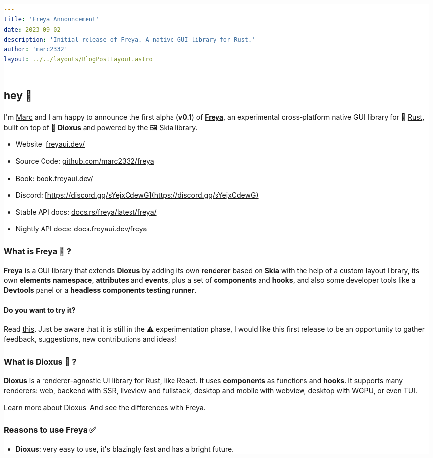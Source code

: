 ```yaml
---
title: 'Freya Announcement'
date: 2023-09-02
description: 'Initial release of Freya. A native GUI library for Rust.'
author: 'marc2332'
layout: ../../layouts/BlogPostLayout.astro
---
```

## hey 👋

I'm [Marc](https://github.com/marc2332/) and I am happy to announce the first alpha (**v0.1**) of [**Freya**](https://github.com/marc2332/freya), an experimental cross-platform native GUI library for 🦀 [Rust](https://www.rust-lang.org/), built on top of **🧬** [**Dioxus**](https://dioxuslabs.com/) and powered by the 🖼️ [Skia](https://skia.org/) library.

* Website: [freyaui.dev/](https://freyaui.dev/)
    
* Source Code: [github.com/marc2332/freya](http://github.com/marc2332/freya)
    
* Book: [book.freyaui.dev/](https://book.freyaui.dev/)
    
* Discord: [https://discord.gg/sYejxCdewG](https://discord.gg/sYejxCdewG)
    
* Stable API docs: [docs.rs/freya/latest/freya/](https://docs.rs/freya/latest/freya/)
    
* Nightly API docs: [docs.freyaui.dev/freya](https://docs.freyaui.dev/freya)
    

### What is Freya 🦀 ?

**Freya** is a GUI library that extends **Dioxus** by adding its own **renderer** based on **Skia** with the help of a custom layout library, its own **elements** **namespace**, **attributes** and **events**, plus a set of **components** and **hooks**, and also some developer tools like a **Devtools** panel or a **headless components testing runner**.

#### **Do you want to try it?**

Read [this](https://github.com/marc2332/freya#want-to-try-it-). Just be aware that it is still in the ⚠️ experimentation phase, I would like this first release to be an opportunity to gather feedback, suggestions, new contributions and ideas!

### What is Dioxus 🧬 ?

**Dioxus** is a renderer-agnostic UI library for Rust, like React. It uses [**components**](https://dioxuslabs.com/learn/0.4/reference/components) as functions and [**hooks**](https://dioxuslabs.com/learn/0.4/reference/hooks). It supports many renderers: web, backend with SSR, liveview and fullstack, desktop and mobile with webview, desktop with WGPU, or even TUI.

[Learn more about Dioxus.](https://dioxuslabs.com/learn/0.4/guide/your_first_component/) And see the [differences](https://book.freyaui.dev/differences_with_dioxus.html) with Freya.

### Reasons to use Freya ✅

* **Dioxus**: very easy to use, it's blazingly fast and has a bright future.
    